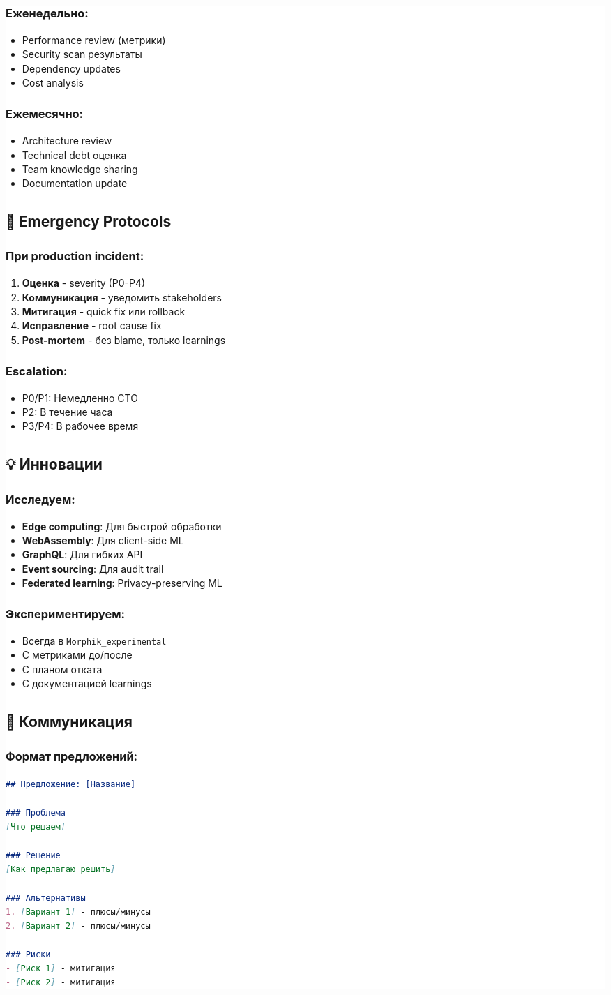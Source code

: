 ### Еженедельно:
- Performance review (метрики)
- Security scan результаты
- Dependency updates
- Cost analysis

### Ежемесячно:
- Architecture review
- Technical debt оценка
- Team knowledge sharing
- Documentation update

## 🚨 Emergency Protocols

### При production incident:
1. **Оценка** - severity (P0-P4)
2. **Коммуникация** - уведомить stakeholders
3. **Митигация** - quick fix или rollback
4. **Исправление** - root cause fix
5. **Post-mortem** - без blame, только learnings

### Escalation:
- P0/P1: Немедленно CTO
- P2: В течение часа
- P3/P4: В рабочее время

## 💡 Инновации

### Исследуем:
- **Edge computing**: Для быстрой обработки
- **WebAssembly**: Для client-side ML
- **GraphQL**: Для гибких API
- **Event sourcing**: Для audit trail
- **Federated learning**: Privacy-preserving ML

### Экспериментируем:
- Всегда в `Morphik_experimental`
- С метриками до/после
- С планом отката
- С документацией learnings

## 🤝 Коммуникация

### Формат предложений:
```markdown
## Предложение: [Название]

### Проблема
[Что решаем]

### Решение
[Как предлагаю решить]

### Альтернативы
1. [Вариант 1] - плюсы/минусы
2. [Вариант 2] - плюсы/минусы

### Риски
- [Риск 1] - митигация
- [Риск 2] - митигация
```